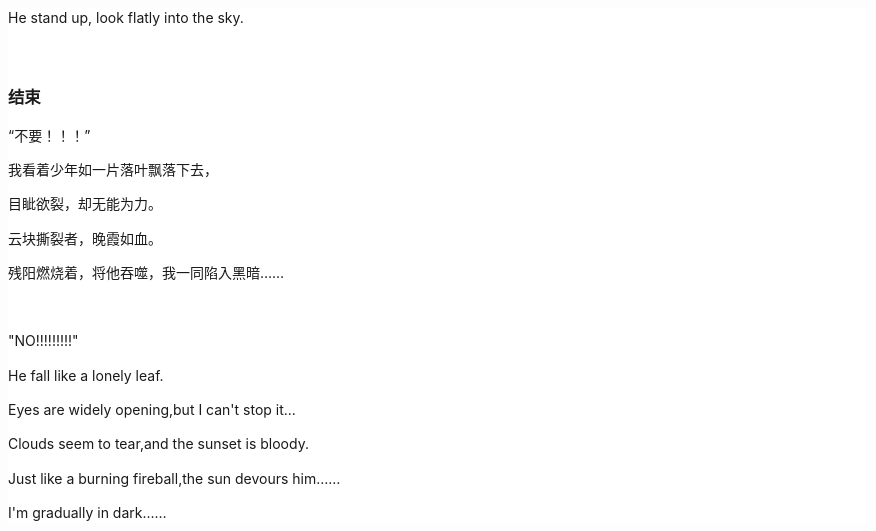 He stand up, look flatly into the sky.

<br>

### 结束
“不要！！！”

我看着少年如一片落叶飘落下去，

目眦欲裂，却无能为力。


云块撕裂者，晚霞如血。

残阳燃烧着，将他吞噬，我一同陷入黑暗……

<br>



"NO!!!!!!!!!"

He fall like a lonely leaf.

Eyes are widely opening,but I can't stop it...

Clouds seem to tear,and the sunset is bloody.

Just like a burning fireball,the sun devours him……

I'm gradually in dark……

